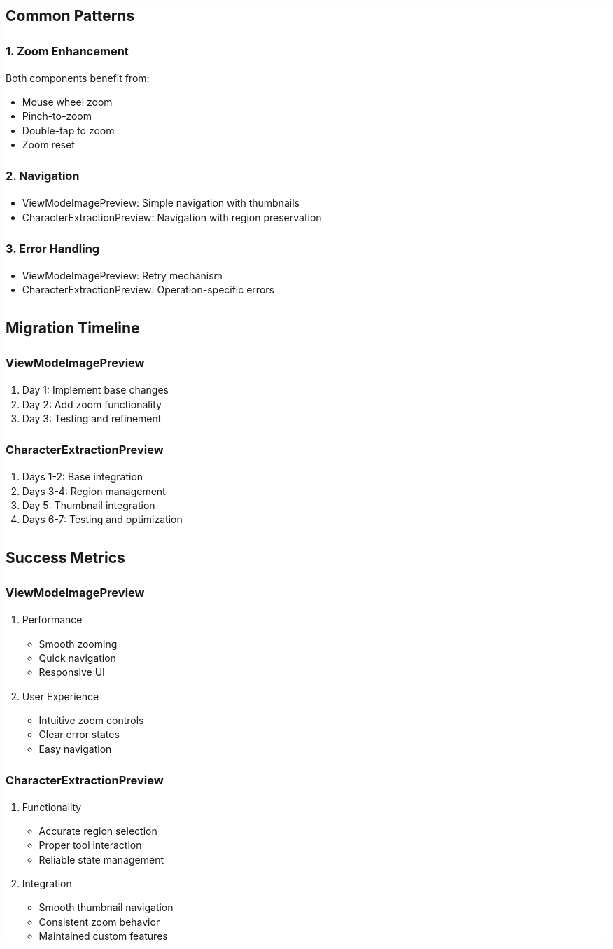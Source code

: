 
## Common Patterns

### 1. Zoom Enhancement

Both components benefit from:

- Mouse wheel zoom
- Pinch-to-zoom
- Double-tap to zoom
- Zoom reset

### 2. Navigation

- ViewModeImagePreview: Simple navigation with thumbnails
- CharacterExtractionPreview: Navigation with region preservation

### 3. Error Handling

- ViewModeImagePreview: Retry mechanism
- CharacterExtractionPreview: Operation-specific errors

## Migration Timeline

### ViewModeImagePreview

1. Day 1: Implement base changes
2. Day 2: Add zoom functionality
3. Day 3: Testing and refinement

### CharacterExtractionPreview

1. Days 1-2: Base integration
2. Days 3-4: Region management
3. Day 5: Thumbnail integration
4. Days 6-7: Testing and optimization

## Success Metrics

### ViewModeImagePreview

1. Performance
   - Smooth zooming
   - Quick navigation
   - Responsive UI

2. User Experience
   - Intuitive zoom controls
   - Clear error states
   - Easy navigation

### CharacterExtractionPreview

1. Functionality
   - Accurate region selection
   - Proper tool interaction
   - Reliable state management

2. Integration
   - Smooth thumbnail navigation
   - Consistent zoom behavior
   - Maintained custom features
